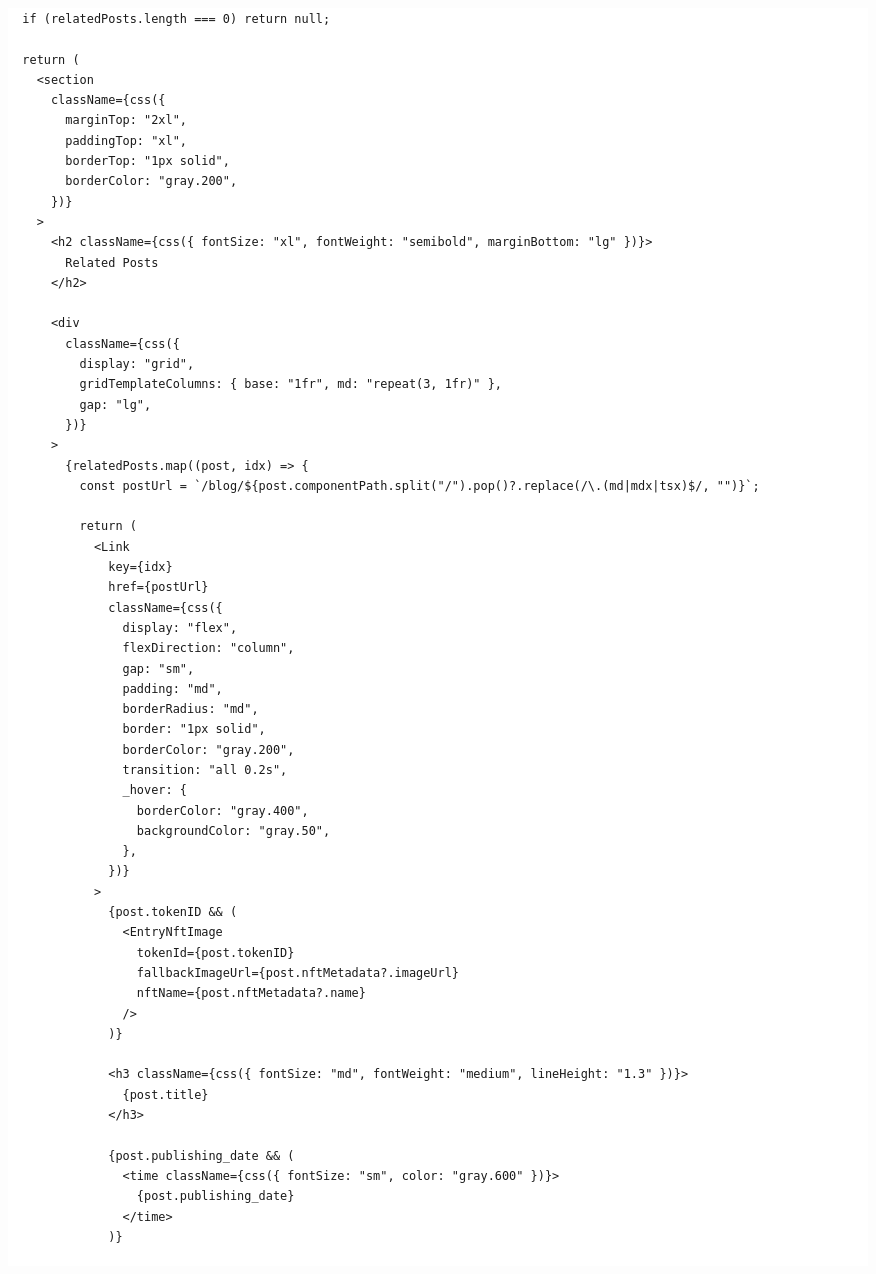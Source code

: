 ```tsx
  if (relatedPosts.length === 0) return null;

  return (
    <section
      className={css({
        marginTop: "2xl",
        paddingTop: "xl",
        borderTop: "1px solid",
        borderColor: "gray.200",
      })}
    >
      <h2 className={css({ fontSize: "xl", fontWeight: "semibold", marginBottom: "lg" })}>
        Related Posts
      </h2>
      
      <div
        className={css({
          display: "grid",
          gridTemplateColumns: { base: "1fr", md: "repeat(3, 1fr)" },
          gap: "lg",
        })}
      >
        {relatedPosts.map((post, idx) => {
          const postUrl = `/blog/${post.componentPath.split("/").pop()?.replace(/\.(md|mdx|tsx)$/, "")}`;
          
          return (
            <Link
              key={idx}
              href={postUrl}
              className={css({
                display: "flex",
                flexDirection: "column",
                gap: "sm",
                padding: "md",
                borderRadius: "md",
                border: "1px solid",
                borderColor: "gray.200",
                transition: "all 0.2s",
                _hover: {
                  borderColor: "gray.400",
                  backgroundColor: "gray.50",
                },
              })}
            >
              {post.tokenID && (
                <EntryNftImage
                  tokenId={post.tokenID}
                  fallbackImageUrl={post.nftMetadata?.imageUrl}
                  nftName={post.nftMetadata?.name}
                />
              )}
              
              <h3 className={css({ fontSize: "md", fontWeight: "medium", lineHeight: "1.3" })}>
                {post.title}
              </h3>
              
              {post.publishing_date && (
                <time className={css({ fontSize: "sm", color: "gray.600" })}>
                  {post.publishing_date}
                </time>
              )}
              
```